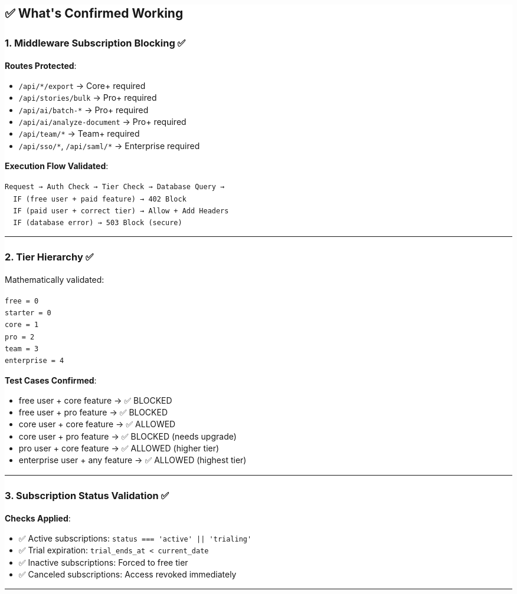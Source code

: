 
## ✅ What's Confirmed Working

### 1. Middleware Subscription Blocking ✅

**Routes Protected**:
- `/api/*/export` → Core+ required
- `/api/stories/bulk` → Pro+ required  
- `/api/ai/batch-*` → Pro+ required
- `/api/ai/analyze-document` → Pro+ required
- `/api/team/*` → Team+ required
- `/api/sso/*`, `/api/saml/*` → Enterprise required

**Execution Flow Validated**:
```
Request → Auth Check → Tier Check → Database Query →
  IF (free user + paid feature) → 402 Block
  IF (paid user + correct tier) → Allow + Add Headers
  IF (database error) → 503 Block (secure)
```

---

### 2. Tier Hierarchy ✅

Mathematically validated:
```
free = 0
starter = 0
core = 1
pro = 2
team = 3
enterprise = 4
```

**Test Cases Confirmed**:
- free user + core feature → ✅ BLOCKED
- free user + pro feature → ✅ BLOCKED
- core user + core feature → ✅ ALLOWED
- core user + pro feature → ✅ BLOCKED (needs upgrade)
- pro user + core feature → ✅ ALLOWED (higher tier)
- enterprise user + any feature → ✅ ALLOWED (highest tier)

---

### 3. Subscription Status Validation ✅

**Checks Applied**:
- ✅ Active subscriptions: `status === 'active' || 'trialing'`
- ✅ Trial expiration: `trial_ends_at < current_date`
- ✅ Inactive subscriptions: Forced to free tier
- ✅ Canceled subscriptions: Access revoked immediately

---
